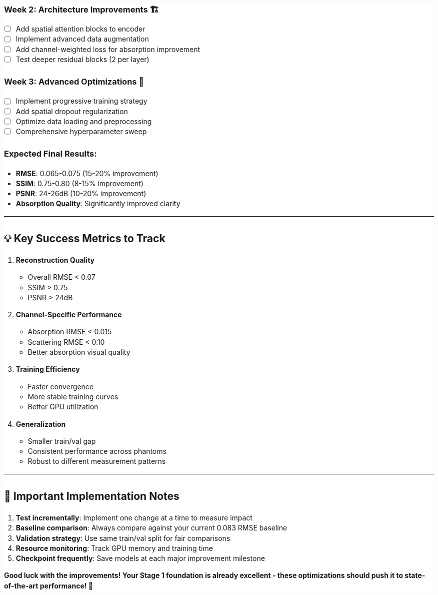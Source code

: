### **Week 2: Architecture Improvements** 🏗️
- [ ] Add spatial attention blocks to encoder
- [ ] Implement advanced data augmentation
- [ ] Add channel-weighted loss for absorption improvement
- [ ] Test deeper residual blocks (2 per layer)

### **Week 3: Advanced Optimizations** 🚀
- [ ] Implement progressive training strategy
- [ ] Add spatial dropout regularization
- [ ] Optimize data loading and preprocessing
- [ ] Comprehensive hyperparameter sweep

### **Expected Final Results:**
- **RMSE**: 0.065-0.075 (15-20% improvement)
- **SSIM**: 0.75-0.80 (8-15% improvement)  
- **PSNR**: 24-26dB (10-20% improvement)
- **Absorption Quality**: Significantly improved clarity

---

## 💡 **Key Success Metrics to Track**

1. **Reconstruction Quality**
   - Overall RMSE < 0.07
   - SSIM > 0.75
   - PSNR > 24dB

2. **Channel-Specific Performance**
   - Absorption RMSE < 0.015
   - Scattering RMSE < 0.10
   - Better absorption visual quality

3. **Training Efficiency**
   - Faster convergence
   - More stable training curves
   - Better GPU utilization

4. **Generalization**
   - Smaller train/val gap
   - Consistent performance across phantoms
   - Robust to different measurement patterns

---

## 🚨 **Important Implementation Notes**

1. **Test incrementally**: Implement one change at a time to measure impact
2. **Baseline comparison**: Always compare against your current 0.083 RMSE baseline
3. **Validation strategy**: Use same train/val split for fair comparisons
4. **Resource monitoring**: Track GPU memory and training time
5. **Checkpoint frequently**: Save models at each major improvement milestone

**Good luck with the improvements! Your Stage 1 foundation is already excellent - these optimizations should push it to state-of-the-art performance! 🎯**
